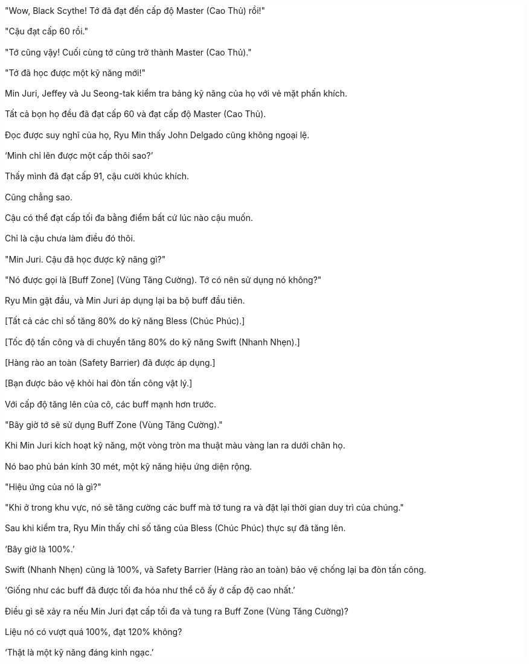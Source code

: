 "Wow, Black Scythe! Tớ đã đạt đến cấp độ Master (Cao Thủ) rồi!"

"Cậu đạt cấp 60 rồi."

"Tớ cũng vậy! Cuối cùng tớ cũng trở thành Master (Cao Thủ)."

"Tớ đã học được một kỹ năng mới!"

Min Juri, Jeffey và Ju Seong-tak kiểm tra bảng kỹ năng của họ với vẻ mặt phấn khích.

Tất cả bọn họ đều đã đạt cấp 60 và đạt cấp độ Master (Cao Thủ).

Đọc được suy nghĩ của họ, Ryu Min thấy John Delgado cũng không ngoại lệ.

‘Mình chỉ lên được một cấp thôi sao?’

Thấy mình đã đạt cấp 91, cậu cười khúc khích.

Cũng chẳng sao.

Cậu có thể đạt cấp tối đa bằng điểm bất cứ lúc nào cậu muốn.

Chỉ là cậu chưa làm điều đó thôi.

"Min Juri. Cậu đã học được kỹ năng gì?"

"Nó được gọi là \[Buff Zone] (Vùng Tăng Cường). Tớ có nên sử dụng nó không?"

Ryu Min gật đầu, và Min Juri áp dụng lại ba bộ buff đầu tiên.

\[Tất cả các chỉ số tăng 80% do kỹ năng Bless (Chúc Phúc).]

\[Tốc độ tấn công và di chuyển tăng 80% do kỹ năng Swift (Nhanh Nhẹn).]

\[Hàng rào an toàn (Safety Barrier) đã được áp dụng.]

\[Bạn được bảo vệ khỏi hai đòn tấn công vật lý.]

Với cấp độ tăng lên của cô, các buff mạnh hơn trước.

"Bây giờ tớ sẽ sử dụng Buff Zone (Vùng Tăng Cường)."

Khi Min Juri kích hoạt kỹ năng, một vòng tròn ma thuật màu vàng lan ra dưới chân họ.

Nó bao phủ bán kính 30 mét, một kỹ năng hiệu ứng diện rộng.

"Hiệu ứng của nó là gì?"

"Khi ở trong khu vực, nó sẽ tăng cường các buff mà tớ tung ra và đặt lại thời gian duy trì của chúng."

Sau khi kiểm tra, Ryu Min thấy chỉ số tăng của Bless (Chúc Phúc) thực sự đã tăng lên.

‘Bây giờ là 100%.’

Swift (Nhanh Nhẹn) cũng là 100%, và Safety Barrier (Hàng rào an toàn) bảo vệ chống lại ba đòn tấn công.

‘Giống như các buff đã được tối đa hóa như thể cô ấy ở cấp độ cao nhất.’

Điều gì sẽ xảy ra nếu Min Juri đạt cấp tối đa và tung ra Buff Zone (Vùng Tăng Cường)?

Liệu nó có vượt quá 100%, đạt 120% không?

‘Thật là một kỹ năng đáng kinh ngạc.’
